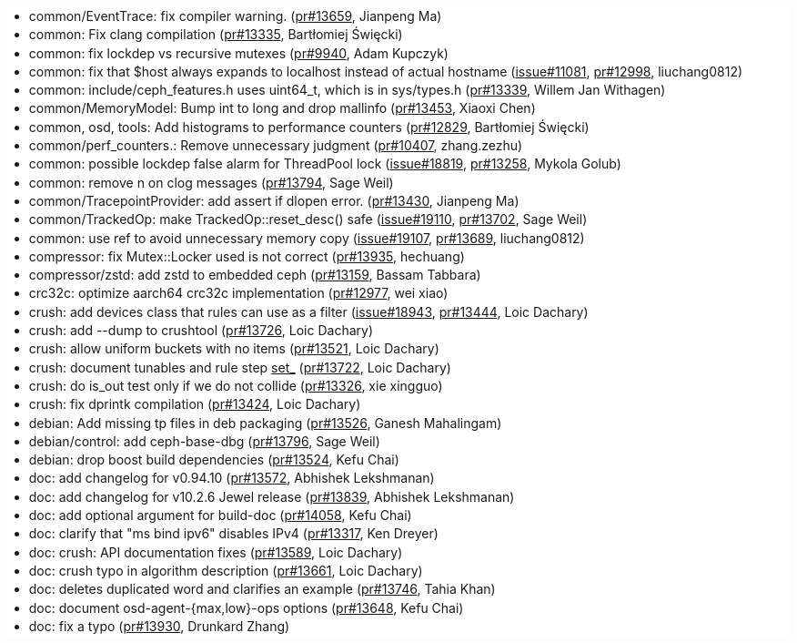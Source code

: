 - common/EventTrace: fix compiler warning. ([pr#13659](http://github.com/ceph/ceph/pull/13659), Jianpeng Ma)
- common: Fix clang compilation ([pr#13335](http://github.com/ceph/ceph/pull/13335), Bartłomiej Święcki)
- common: fix lockdep vs recursive mutexes ([pr#9940](http://github.com/ceph/ceph/pull/9940), Adam Kupczyk)
- common: fix that $host always expands to localhost instead of actual hostname ([issue#11081](http://tracker.ceph.com/issues/11081), [pr#12998](http://github.com/ceph/ceph/pull/12998), liuchang0812)
- common: include/ceph\_features.h uses uint64\_t, which is in sys/types.h ([pr#13339](http://github.com/ceph/ceph/pull/13339), Willem Jan Withagen)
- common/MemoryModel: Bump int to long and drop mallinfo ([pr#13453](http://github.com/ceph/ceph/pull/13453), Xiaoxi Chen)
- common, osd, tools: Add histograms to performance counters ([pr#12829](http://github.com/ceph/ceph/pull/12829), Bartłomiej Święcki)
- common/perf\_counters.: Remove unnecessary judgment ([pr#10407](http://github.com/ceph/ceph/pull/10407), zhang.zezhu)
- common: possible lockdep false alarm for ThreadPool lock ([issue#18819](http://tracker.ceph.com/issues/18819), [pr#13258](http://github.com/ceph/ceph/pull/13258), Mykola Golub)
- common: remove n on clog messages ([pr#13794](http://github.com/ceph/ceph/pull/13794), Sage Weil)
- common/TracepointProvider: add assert if dlopen error. ([pr#13430](http://github.com/ceph/ceph/pull/13430), Jianpeng Ma)
- common/TrackedOp: make TrackedOp::reset\_desc() safe ([issue#19110](http://tracker.ceph.com/issues/19110), [pr#13702](http://github.com/ceph/ceph/pull/13702), Sage Weil)
- common: use ref to avoid unnecessary memory copy ([issue#19107](http://tracker.ceph.com/issues/19107), [pr#13689](http://github.com/ceph/ceph/pull/13689), liuchang0812)
- compressor: fix Mutex::Locker used is not correct ([pr#13935](http://github.com/ceph/ceph/pull/13935), hechuang)
- compressor/zstd: add zstd to embedded ceph ([pr#13159](http://github.com/ceph/ceph/pull/13159), Bassam Tabbara)
- crc32c: optimize aarch64 crc32c implementation ([pr#12977](http://github.com/ceph/ceph/pull/12977), wei xiao)
- crush: add devices class that rules can use as a filter ([issue#18943](http://tracker.ceph.com/issues/18943), [pr#13444](http://github.com/ceph/ceph/pull/13444), Loic Dachary)
- crush: add --dump to crushtool ([pr#13726](http://github.com/ceph/ceph/pull/13726), Loic Dachary)
- crush: allow uniform buckets with no items ([pr#13521](http://github.com/ceph/ceph/pull/13521), Loic Dachary)
- crush: document tunables and rule step [set\_](http://rst.ninjs.org/#id11) ([pr#13722](http://github.com/ceph/ceph/pull/13722), Loic Dachary)
- crush: do is\_out test only if we do not collide ([pr#13326](http://github.com/ceph/ceph/pull/13326), xie xingguo)
- crush: fix dprintk compilation ([pr#13424](http://github.com/ceph/ceph/pull/13424), Loic Dachary)
- debian: Add missing tp files in deb packaging ([pr#13526](http://github.com/ceph/ceph/pull/13526), Ganesh Mahalingam)
- debian/control: add ceph-base-dbg ([pr#13796](http://github.com/ceph/ceph/pull/13796), Sage Weil)
- debian: drop boost build dependencies ([pr#13524](http://github.com/ceph/ceph/pull/13524), Kefu Chai)
- doc: add changelog for v0.94.10 ([pr#13572](http://github.com/ceph/ceph/pull/13572), Abhishek Lekshmanan)
- doc: add changelog for v10.2.6 Jewel release ([pr#13839](http://github.com/ceph/ceph/pull/13839), Abhishek Lekshmanan)
- doc: add optional argument for build-doc ([pr#14058](http://github.com/ceph/ceph/pull/14058), Kefu Chai)
- doc: clarify that "ms bind ipv6" disables IPv4 ([pr#13317](http://github.com/ceph/ceph/pull/13317), Ken Dreyer)
- doc: crush: API documentation fixes ([pr#13589](http://github.com/ceph/ceph/pull/13589), Loic Dachary)
- doc: crush typo in algorithm description ([pr#13661](http://github.com/ceph/ceph/pull/13661), Loic Dachary)
- doc: deletes duplicated word and clarifies an example ([pr#13746](http://github.com/ceph/ceph/pull/13746), Tahia Khan)
- doc: document osd-agent-{max,low}-ops options ([pr#13648](http://github.com/ceph/ceph/pull/13648), Kefu Chai)
- doc: fix a typo ([pr#13930](http://github.com/ceph/ceph/pull/13930), Drunkard Zhang)